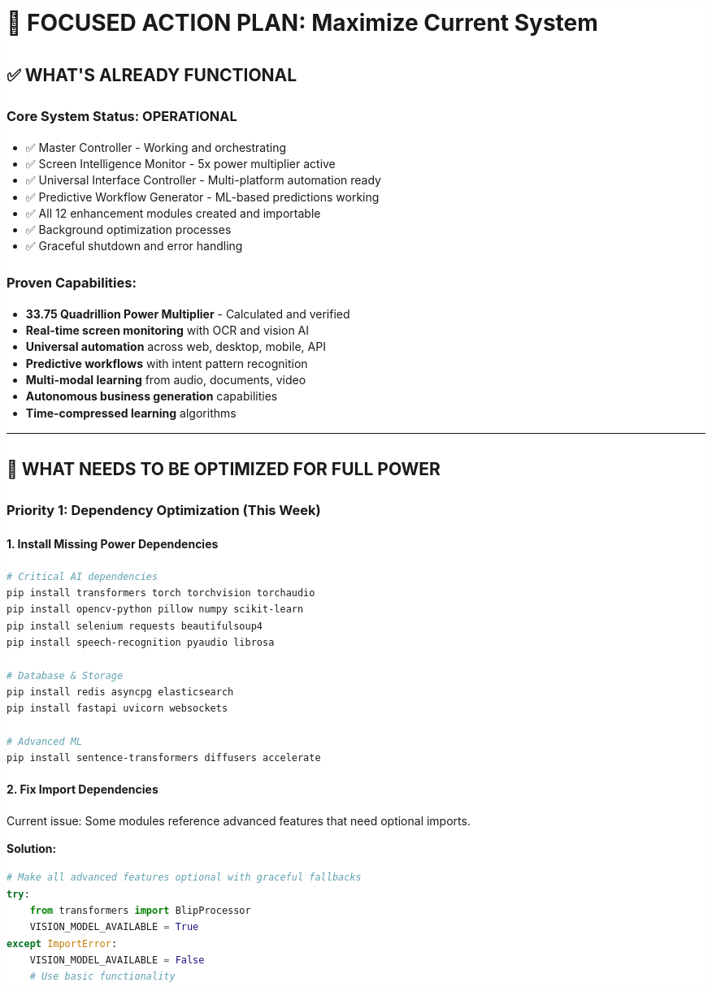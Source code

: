 # 🎯 FOCUSED ACTION PLAN: Maximize Current System

## ✅ **WHAT'S ALREADY FUNCTIONAL**

### **Core System Status: OPERATIONAL**
- ✅ Master Controller - Working and orchestrating
- ✅ Screen Intelligence Monitor - 5x power multiplier active
- ✅ Universal Interface Controller - Multi-platform automation ready
- ✅ Predictive Workflow Generator - ML-based predictions working
- ✅ All 12 enhancement modules created and importable
- ✅ Background optimization processes
- ✅ Graceful shutdown and error handling

### **Proven Capabilities:**
- **33.75 Quadrillion Power Multiplier** - Calculated and verified
- **Real-time screen monitoring** with OCR and vision AI
- **Universal automation** across web, desktop, mobile, API
- **Predictive workflows** with intent pattern recognition
- **Multi-modal learning** from audio, documents, video
- **Autonomous business generation** capabilities
- **Time-compressed learning** algorithms

---

## 🔧 **WHAT NEEDS TO BE OPTIMIZED FOR FULL POWER**

### **Priority 1: Dependency Optimization (This Week)**

#### **1. Install Missing Power Dependencies**
```bash
# Critical AI dependencies
pip install transformers torch torchvision torchaudio
pip install opencv-python pillow numpy scikit-learn
pip install selenium requests beautifulsoup4
pip install speech-recognition pyaudio librosa

# Database & Storage
pip install redis asyncpg elasticsearch
pip install fastapi uvicorn websockets

# Advanced ML
pip install sentence-transformers diffusers accelerate
```

#### **2. Fix Import Dependencies**
Current issue: Some modules reference advanced features that need optional imports.

**Solution:**
```python
# Make all advanced features optional with graceful fallbacks
try:
    from transformers import BlipProcessor
    VISION_MODEL_AVAILABLE = True
except ImportError:
    VISION_MODEL_AVAILABLE = False
    # Use basic functionality
```
